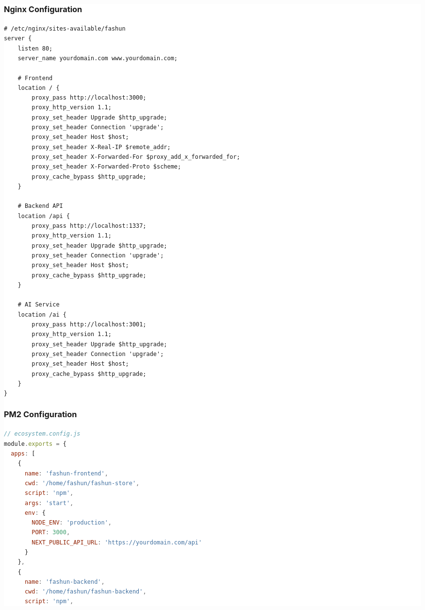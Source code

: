 ### Nginx Configuration

```nginx
# /etc/nginx/sites-available/fashun
server {
    listen 80;
    server_name yourdomain.com www.yourdomain.com;

    # Frontend
    location / {
        proxy_pass http://localhost:3000;
        proxy_http_version 1.1;
        proxy_set_header Upgrade $http_upgrade;
        proxy_set_header Connection 'upgrade';
        proxy_set_header Host $host;
        proxy_set_header X-Real-IP $remote_addr;
        proxy_set_header X-Forwarded-For $proxy_add_x_forwarded_for;
        proxy_set_header X-Forwarded-Proto $scheme;
        proxy_cache_bypass $http_upgrade;
    }

    # Backend API
    location /api {
        proxy_pass http://localhost:1337;
        proxy_http_version 1.1;
        proxy_set_header Upgrade $http_upgrade;
        proxy_set_header Connection 'upgrade';
        proxy_set_header Host $host;
        proxy_cache_bypass $http_upgrade;
    }

    # AI Service
    location /ai {
        proxy_pass http://localhost:3001;
        proxy_http_version 1.1;
        proxy_set_header Upgrade $http_upgrade;
        proxy_set_header Connection 'upgrade';
        proxy_set_header Host $host;
        proxy_cache_bypass $http_upgrade;
    }
}
```

### PM2 Configuration

```javascript
// ecosystem.config.js
module.exports = {
  apps: [
    {
      name: 'fashun-frontend',
      cwd: '/home/fashun/fashun-store',
      script: 'npm',
      args: 'start',
      env: {
        NODE_ENV: 'production',
        PORT: 3000,
        NEXT_PUBLIC_API_URL: 'https://yourdomain.com/api'
      }
    },
    {
      name: 'fashun-backend',
      cwd: '/home/fashun/fashun-backend',
      script: 'npm',
```